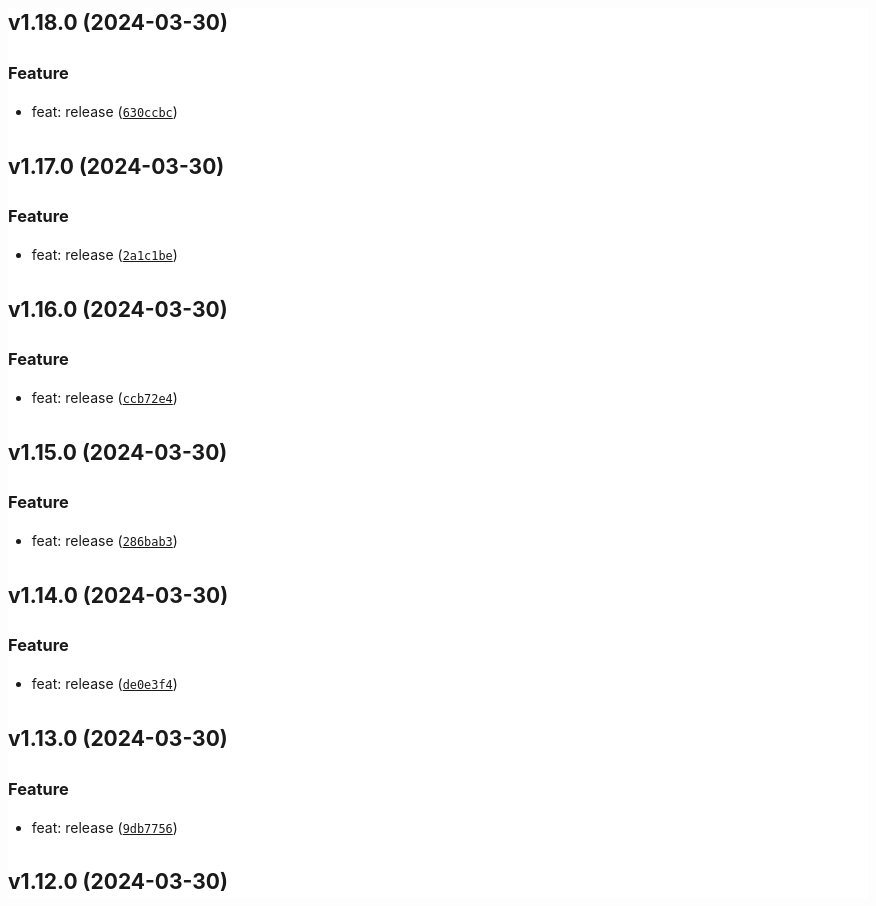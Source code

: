 
## v1.18.0 (2024-03-30)

### Feature

* feat: release ([`630ccbc`](https://github.com/m9810223/esrt/commit/630ccbcee4d0c5020066322b2c24933ee49b8fb0))


## v1.17.0 (2024-03-30)

### Feature

* feat: release ([`2a1c1be`](https://github.com/m9810223/esrt/commit/2a1c1be68c25228ac1ccd8b479f4595d6f330693))


## v1.16.0 (2024-03-30)

### Feature

* feat: release ([`ccb72e4`](https://github.com/m9810223/esrt/commit/ccb72e429f2592ade63be1e58961f78d91eb8b92))


## v1.15.0 (2024-03-30)

### Feature

* feat: release ([`286bab3`](https://github.com/m9810223/esrt/commit/286bab376cf1f64e51c3efbaeef5afa7ed955bee))


## v1.14.0 (2024-03-30)

### Feature

* feat: release ([`de0e3f4`](https://github.com/m9810223/esrt/commit/de0e3f4e1f63ddd730c51425c2c2614d63532e11))


## v1.13.0 (2024-03-30)

### Feature

* feat: release ([`9db7756`](https://github.com/m9810223/esrt/commit/9db775649c0097944079c0c9e30aa25dcb07c813))


## v1.12.0 (2024-03-30)
